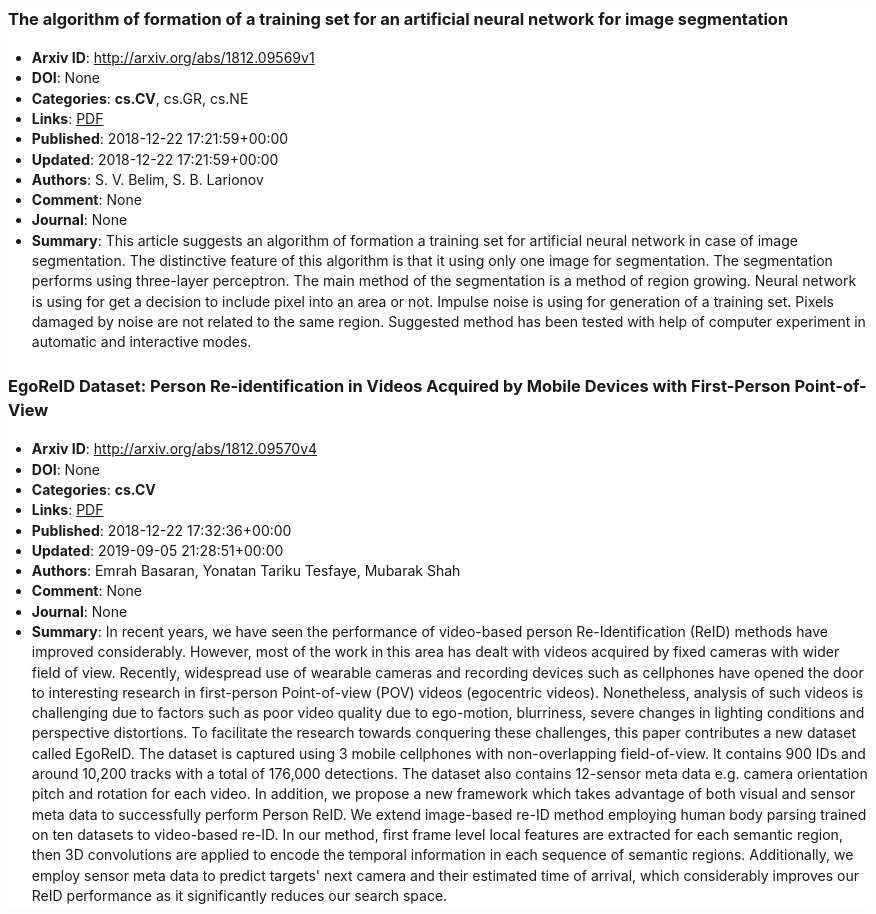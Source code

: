 

### The algorithm of formation of a training set for an artificial neural network for image segmentation
- **Arxiv ID**: http://arxiv.org/abs/1812.09569v1
- **DOI**: None
- **Categories**: **cs.CV**, cs.GR, cs.NE
- **Links**: [PDF](http://arxiv.org/pdf/1812.09569v1)
- **Published**: 2018-12-22 17:21:59+00:00
- **Updated**: 2018-12-22 17:21:59+00:00
- **Authors**: S. V. Belim, S. B. Larionov
- **Comment**: None
- **Journal**: None
- **Summary**: This article suggests an algorithm of formation a training set for artificial neural network in case of image segmentation. The distinctive feature of this algorithm is that it using only one image for segmentation. The segmentation performs using three-layer perceptron. The main method of the segmentation is a method of region growing. Neural network is using for get a decision to include pixel into an area or not. Impulse noise is using for generation of a training set. Pixels damaged by noise are not related to the same region. Suggested method has been tested with help of computer experiment in automatic and interactive modes.



### EgoReID Dataset: Person Re-identification in Videos Acquired by Mobile Devices with First-Person Point-of-View
- **Arxiv ID**: http://arxiv.org/abs/1812.09570v4
- **DOI**: None
- **Categories**: **cs.CV**
- **Links**: [PDF](http://arxiv.org/pdf/1812.09570v4)
- **Published**: 2018-12-22 17:32:36+00:00
- **Updated**: 2019-09-05 21:28:51+00:00
- **Authors**: Emrah Basaran, Yonatan Tariku Tesfaye, Mubarak Shah
- **Comment**: None
- **Journal**: None
- **Summary**: In recent years, we have seen the performance of video-based person Re-Identification (ReID) methods have improved considerably. However, most of the work in this area has dealt with videos acquired by fixed cameras with wider field of view. Recently, widespread use of wearable cameras and recording devices such as cellphones have opened the door to interesting research in first-person Point-of-view (POV) videos (egocentric videos). Nonetheless, analysis of such videos is challenging due to factors such as poor video quality due to ego-motion, blurriness, severe changes in lighting conditions and perspective distortions. To facilitate the research towards conquering these challenges, this paper contributes a new dataset called EgoReID. The dataset is captured using 3 mobile cellphones with non-overlapping field-of-view. It contains 900 IDs and around 10,200 tracks with a total of 176,000 detections. The dataset also contains 12-sensor meta data e.g. camera orientation pitch and rotation for each video.   In addition, we propose a new framework which takes advantage of both visual and sensor meta data to successfully perform Person ReID. We extend image-based re-ID method employing human body parsing trained on ten datasets to video-based re-ID. In our method, first frame level local features are extracted for each semantic region, then 3D convolutions are applied to encode the temporal information in each sequence of semantic regions. Additionally, we employ sensor meta data to predict targets' next camera and their estimated time of arrival, which considerably improves our ReID performance as it significantly reduces our search space.



